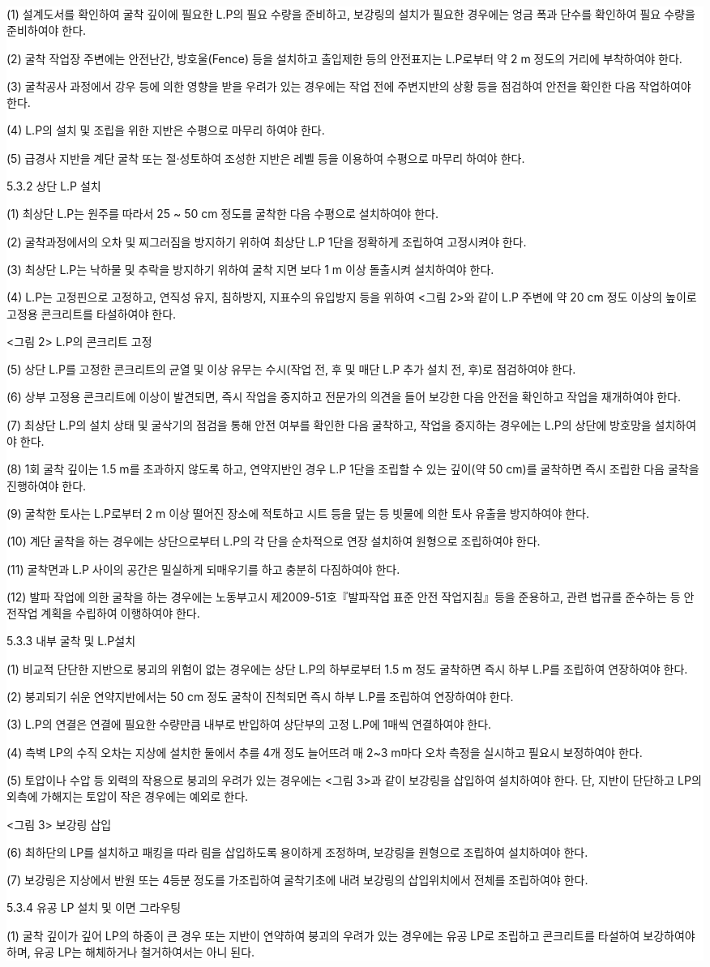 (1) 설계도서를 확인하여 굴착 깊이에 필요한 L.P의 필요 수량을 준비하고, 보강링의 설치가 필요한 경우에는 엉금 폭과 단수를 확인하여 필요 수량을 준비하여야 한다.

(2) 굴착 작업장 주변에는 안전난간, 방호울(Fence) 등을 설치하고 출입제한 등의 안전표지는 L.P로부터 약 2 m 정도의 거리에 부착하여야 한다.

(3) 굴착공사 과정에서 강우 등에 의한 영향을 받을 우려가 있는 경우에는 작업 전에 주변지반의 상황 등을 점검하여 안전을 확인한 다음 작업하여야 한다.

(4) L.P의 설치 및 조립을 위한 지반은 수평으로 마무리 하여야 한다.

(5) 급경사 지반을 계단 굴착 또는 절·성토하여 조성한 지반은 레벨 등을 이용하여 수평으로 마무리 하여야 한다.

5.3.2 상단 L.P 설치

(1) 최상단 L.P는 원주를 따라서 25 ~ 50 cm 정도를 굴착한 다음 수평으로 설치하여야 한다.

(2) 굴착과정에서의 오차 및 찌그러짐을 방지하기 위하여 최상단 L.P 1단을 정확하게 조립하여 고정시켜야 한다.

(3) 최상단 L.P는 낙하물 및 추락을 방지하기 위하여 굴착 지면 보다 1 m 이상 돌출시켜 설치하여야 한다.

(4) L.P는 고정핀으로 고정하고, 연직성 유지, 침하방지, 지표수의 유입방지 등을 위하여 <그림 2>와 같이 L.P 주변에 약 20 cm 정도 이상의 높이로 고정용 콘크리트를 타설하여야 한다.

<그림 2> L.P의 콘크리트 고정

(5) 상단 L.P를 고정한 콘크리트의 균열 및 이상 유무는 수시(작업 전, 후 및 매단 L.P 추가 설치 전, 후)로 점검하여야 한다.

(6) 상부 고정용 콘크리트에 이상이 발견되면, 즉시 작업을 중지하고 전문가의 의견을 들어 보강한 다음 안전을 확인하고 작업을 재개하여야 한다.

(7) 최상단 L.P의 설치 상태 및 굴삭기의 점검을 통해 안전 여부를 확인한 다음 굴착하고, 작업을 중지하는 경우에는 L.P의 상단에 방호망을 설치하여야 한다.

(8) 1회 굴착 깊이는 1.5 m를 초과하지 않도록 하고, 연약지반인 경우 L.P 1단을 조립할 수 있는 깊이(약 50 cm)를 굴착하면 즉시 조립한 다음 굴착을 진행하여야 한다.

(9) 굴착한 토사는 L.P로부터 2 m 이상 떨어진 장소에 적토하고 시트 등을 덮는 등 빗물에 의한 토사 유출을 방지하여야 한다.

(10) 계단 굴착을 하는 경우에는 상단으로부터 L.P의 각 단을 순차적으로 연장 설치하여 원형으로 조립하여야 한다.

(11) 굴착면과 L.P 사이의 공간은 밀실하게 되매우기를 하고 충분히 다짐하여야 한다.

(12) 발파 작업에 의한 굴착을 하는 경우에는 노동부고시 제2009-51호『발파작업 표준 안전 작업지침』등을 준용하고, 관련 법규를 준수하는 등 안전작업 계획을 수립하여 이행하여야 한다.

5.3.3 내부 굴착 및 L.P설치

(1) 비교적 단단한 지반으로 붕괴의 위험이 없는 경우에는 상단 L.P의 하부로부터 1.5 m 정도 굴착하면 즉시 하부 L.P를 조립하여 연장하여야 한다.

(2) 붕괴되기 쉬운 연약지반에서는 50 cm 정도 굴착이 진척되면 즉시 하부 L.P를 조립하여 연장하여야 한다.

(3) L.P의 연결은 연결에 필요한 수량만큼 내부로 반입하여 상단부의 고정 L.P에 1매씩 연결하여야 한다.

(4) 측벽 LP의 수직 오차는 지상에 설치한 둘에서 추를 4개 정도 늘어뜨려 매 2~3 m마다 오차 측정을 실시하고 필요시 보정하여야 한다.

(5) 토압이나 수압 등 외력의 작용으로 붕괴의 우려가 있는 경우에는 <그림 3>과 같이 보강링을 삽입하여 설치하여야 한다. 단, 지반이 단단하고 LP의 외측에 가해지는 토압이 작은 경우에는 예외로 한다.

<그림 3> 보강링 삽입

(6) 최하단의 LP를 설치하고 패킹을 따라 림을 삽입하도록 용이하게 조정하며, 보강링을 원형으로 조립하여 설치하여야 한다.

(7) 보강링은 지상에서 반원 또는 4등분 정도를 가조립하여 굴착기초에 내려 보강링의 삽입위치에서 전체를 조립하여야 한다.

5.3.4 유공 LP 설치 및 이면 그라우팅

(1) 굴착 깊이가 깊어 LP의 하중이 큰 경우 또는 지반이 연약하여 붕괴의 우려가 있는 경우에는 유공 LP로 조립하고 콘크리트를 타설하여 보강하여야 하며, 유공 LP는 해체하거나 철거하여서는 아니 된다.
